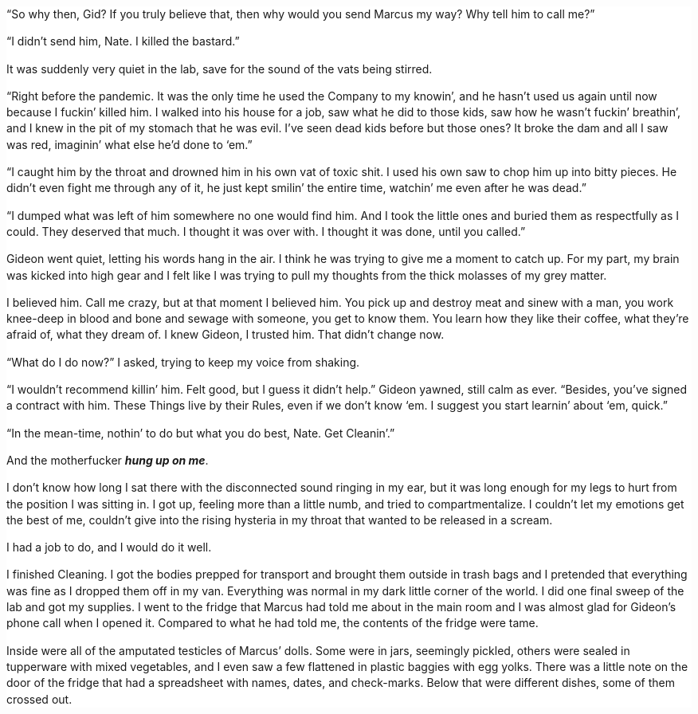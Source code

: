 “So why then, Gid? If you truly believe that, then why would you send Marcus my way? Why tell him to call me?”

“I didn’t send him, Nate. I killed the bastard.”

It was suddenly very quiet in the lab, save for the sound of the vats being stirred.

“Right before the pandemic. It was the only time he used the Company to my knowin’, and he hasn’t used us again until now because I fuckin’ killed him. I walked into his house for a job, saw what he did to those kids, saw how he wasn’t fuckin’ breathin’, and I knew in the pit of my stomach that he was evil. I’ve seen dead kids before but those ones? It broke the dam and all I saw was red, imaginin’ what else he’d done to ‘em.”

“I caught him by the throat and drowned him in his own vat of toxic shit. I used his own saw to chop him up into bitty pieces. He didn’t even fight me through any of it, he just kept smilin’ the entire time, watchin’ me even after he was dead.”

“I dumped what was left of him somewhere no one would find him. And I took the little ones and buried them as respectfully as I could. They deserved that much. I thought it was over with. I thought it was done, until you called.”

Gideon went quiet, letting his words hang in the air. I think he was trying to give me a moment to catch up. For my part, my brain was kicked into high gear and I felt like I was trying to pull my thoughts from the thick molasses of my grey matter.

I believed him. Call me crazy, but at that moment I believed him. You pick up and destroy meat and sinew with a man, you work knee-deep in blood and bone and sewage with someone, you get to know them. You learn how they like their coffee, what they’re afraid of, what they dream of. I knew Gideon, I trusted him. That didn’t change now.

“What do I do now?” I asked, trying to keep my voice from shaking.

“I wouldn’t recommend killin’ him. Felt good, but I guess it didn’t help.” Gideon yawned, still calm as ever. “Besides, you’ve signed a contract with him. These Things live by their Rules, even if we don’t know ‘em. I suggest you start learnin’ about ‘em, quick.”

“In the mean-time, nothin’ to do but what you do best, Nate. Get Cleanin’.”

And the motherfucker ***hung up on me***.

I don’t know how long I sat there with the disconnected sound ringing in my ear, but it was long enough for my legs to hurt from the position I was sitting in. I got up, feeling more than a little numb, and tried to compartmentalize. I couldn’t let my emotions get the best of me, couldn’t give into the rising hysteria in my throat that wanted to be released in a scream.

I had a job to do, and I would do it well.

I finished Cleaning. I got the bodies prepped for transport and brought them outside in trash bags and I pretended that everything was fine as I dropped them off in my van. Everything was normal in my dark little corner of the world. I did one final sweep of the lab and got my supplies. I went to the fridge that Marcus had told me about in the main room and I was almost glad for Gideon’s phone call when I opened it. Compared to what he had told me, the contents of the fridge were tame.

Inside were all of the amputated testicles of Marcus’ dolls. Some were in jars, seemingly pickled, others were sealed in tupperware with mixed vegetables, and I even saw a few flattened in plastic baggies with egg yolks. There was a little note on the door of the fridge that had a spreadsheet with names, dates, and check-marks. Below that were different dishes, some of them crossed out.
